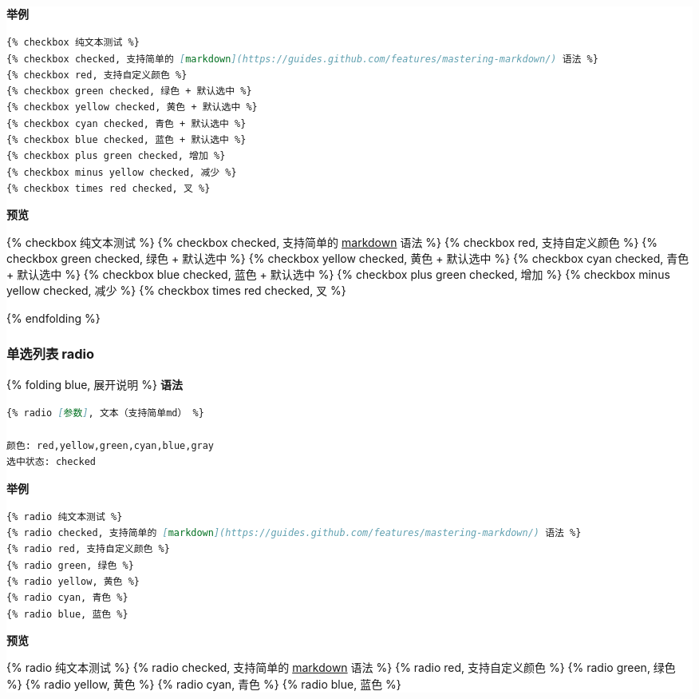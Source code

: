 **举例**

```md
{% checkbox 纯文本测试 %}
{% checkbox checked, 支持简单的 [markdown](https://guides.github.com/features/mastering-markdown/) 语法 %}
{% checkbox red, 支持自定义颜色 %}
{% checkbox green checked, 绿色 + 默认选中 %}
{% checkbox yellow checked, 黄色 + 默认选中 %}
{% checkbox cyan checked, 青色 + 默认选中 %}
{% checkbox blue checked, 蓝色 + 默认选中 %}
{% checkbox plus green checked, 增加 %}
{% checkbox minus yellow checked, 减少 %}
{% checkbox times red checked, 叉 %}
```

**预览**

{% checkbox 纯文本测试 %}
{% checkbox checked, 支持简单的 [markdown](https://guides.github.com/features/mastering-markdown/) 语法 %}
{% checkbox red, 支持自定义颜色 %}
{% checkbox green checked, 绿色 + 默认选中 %}
{% checkbox yellow checked, 黄色 + 默认选中 %}
{% checkbox cyan checked, 青色 + 默认选中 %}
{% checkbox blue checked, 蓝色 + 默认选中 %}
{% checkbox plus green checked, 增加 %}
{% checkbox minus yellow checked, 减少 %}
{% checkbox times red checked, 叉 %}

{% endfolding %}

### 单选列表 radio

{% folding blue, 展开说明 %}
**语法**

```md
{% radio [参数], 文本（支持简单md） %}

颜色: red,yellow,green,cyan,blue,gray
选中状态: checked
```

**举例**

```md
{% radio 纯文本测试 %}
{% radio checked, 支持简单的 [markdown](https://guides.github.com/features/mastering-markdown/) 语法 %}
{% radio red, 支持自定义颜色 %}
{% radio green, 绿色 %}
{% radio yellow, 黄色 %}
{% radio cyan, 青色 %}
{% radio blue, 蓝色 %}
```

**预览**

{% radio 纯文本测试 %}
{% radio checked, 支持简单的 [markdown](https://guides.github.com/features/mastering-markdown/) 语法 %}
{% radio red, 支持自定义颜色 %}
{% radio green, 绿色 %}
{% radio yellow, 黄色 %}
{% radio cyan, 青色 %}
{% radio blue, 蓝色 %}
